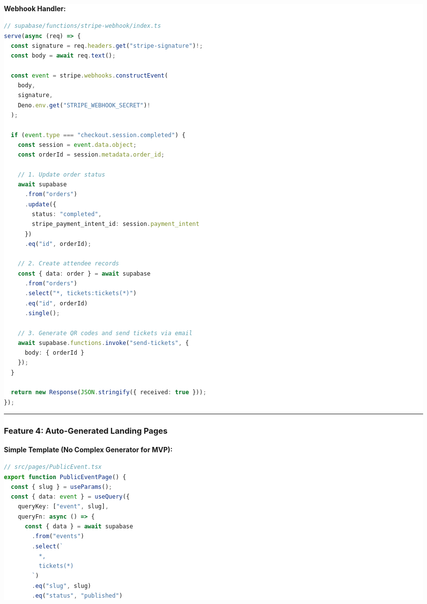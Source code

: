 **Webhook Handler:**

```typescript
// supabase/functions/stripe-webhook/index.ts
serve(async (req) => {
  const signature = req.headers.get("stripe-signature")!;
  const body = await req.text();

  const event = stripe.webhooks.constructEvent(
    body,
    signature,
    Deno.env.get("STRIPE_WEBHOOK_SECRET")!
  );

  if (event.type === "checkout.session.completed") {
    const session = event.data.object;
    const orderId = session.metadata.order_id;

    // 1. Update order status
    await supabase
      .from("orders")
      .update({
        status: "completed",
        stripe_payment_intent_id: session.payment_intent
      })
      .eq("id", orderId);

    // 2. Create attendee records
    const { data: order } = await supabase
      .from("orders")
      .select("*, tickets:tickets(*)")
      .eq("id", orderId)
      .single();

    // 3. Generate QR codes and send tickets via email
    await supabase.functions.invoke("send-tickets", {
      body: { orderId }
    });
  }

  return new Response(JSON.stringify({ received: true }));
});
```

---

### Feature 4: Auto-Generated Landing Pages

**Simple Template (No Complex Generator for MVP):**

```typescript
// src/pages/PublicEvent.tsx
export function PublicEventPage() {
  const { slug } = useParams();
  const { data: event } = useQuery({
    queryKey: ["event", slug],
    queryFn: async () => {
      const { data } = await supabase
        .from("events")
        .select(`
          *,
          tickets(*)
        `)
        .eq("slug", slug)
        .eq("status", "published")
```